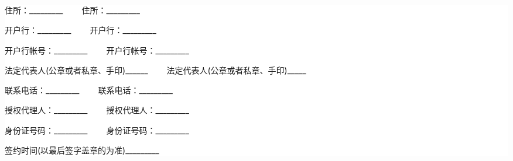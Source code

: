 住所：_________ 　　住所：_________


开户行：_________ 　　开户行：_________


开户行帐号：_________ 　　开户行帐号：_________


法定代表人(公章或者私章、手印)______ 　　法定代表人(公章或者私章、手印)_____


联系电话：_________ 　　联系电话：_________


授权代理人：_________ 　　授权代理人：_________


身份证号码：_________ 　　身份证号码：_________


签约时间(以最后签字盖章的为准)_________
 


 

 
 
 
 
 
  


  
 

  


  


  
 
 
 
 

